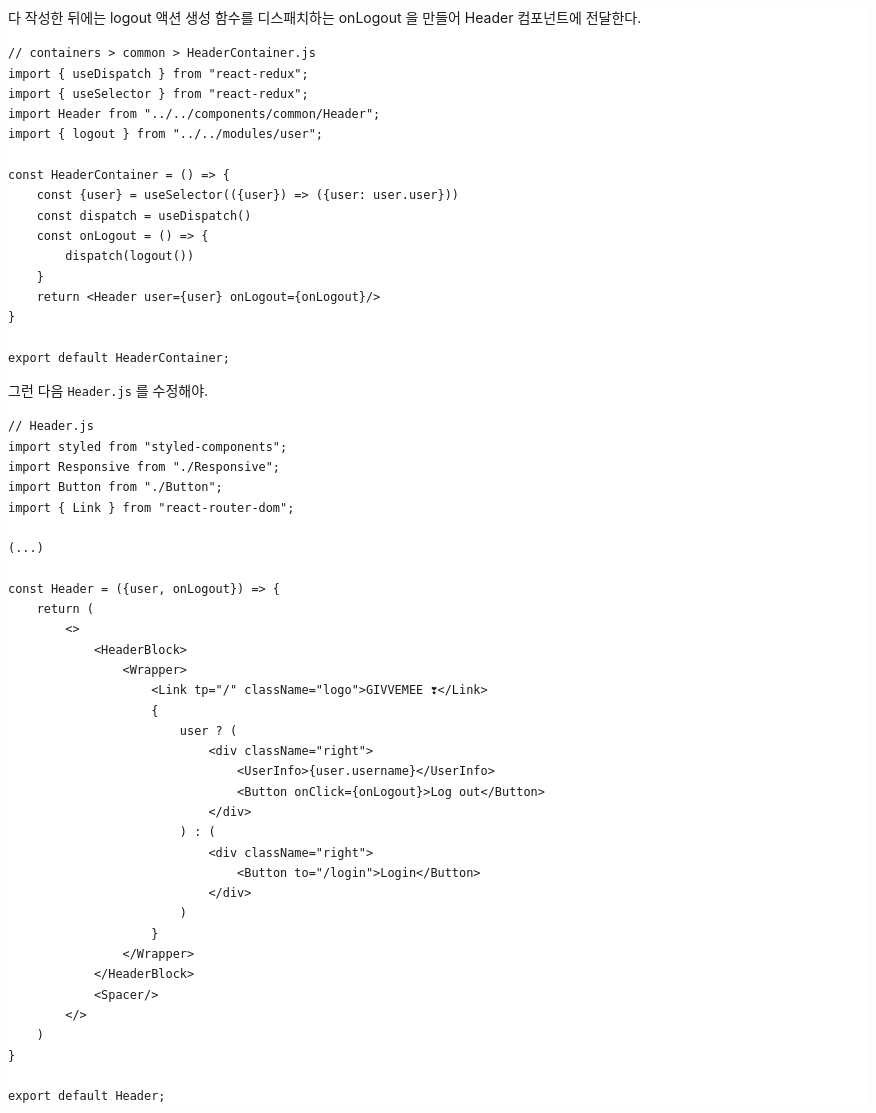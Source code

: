 다 작성한 뒤에는 logout 액션 생성 함수를 디스패치하는 onLogout 을 만들어 Header 컴포넌트에 전달한다.

```react
// containers > common > HeaderContainer.js
import { useDispatch } from "react-redux";
import { useSelector } from "react-redux";
import Header from "../../components/common/Header";
import { logout } from "../../modules/user";

const HeaderContainer = () => {
    const {user} = useSelector(({user}) => ({user: user.user}))
    const dispatch = useDispatch()
    const onLogout = () => {
        dispatch(logout())
    }
    return <Header user={user} onLogout={onLogout}/>
}

export default HeaderContainer;
```

그런 다음 `Header.js` 를 수정해야.

```react
// Header.js
import styled from "styled-components";
import Responsive from "./Responsive";
import Button from "./Button";
import { Link } from "react-router-dom";

(...)

const Header = ({user, onLogout}) => {
    return (
        <>
            <HeaderBlock>
                <Wrapper>
                    <Link tp="/" className="logo">GIVVEMEE ❣️</Link>
                    {
                        user ? (
                            <div className="right">
                                <UserInfo>{user.username}</UserInfo>
                                <Button onClick={onLogout}>Log out</Button>
                            </div>
                        ) : (
                            <div className="right">
                                <Button to="/login">Login</Button>
                            </div>
                        )
                    }
                </Wrapper>
            </HeaderBlock>
            <Spacer/>
        </>
    )
}

export default Header;
```
